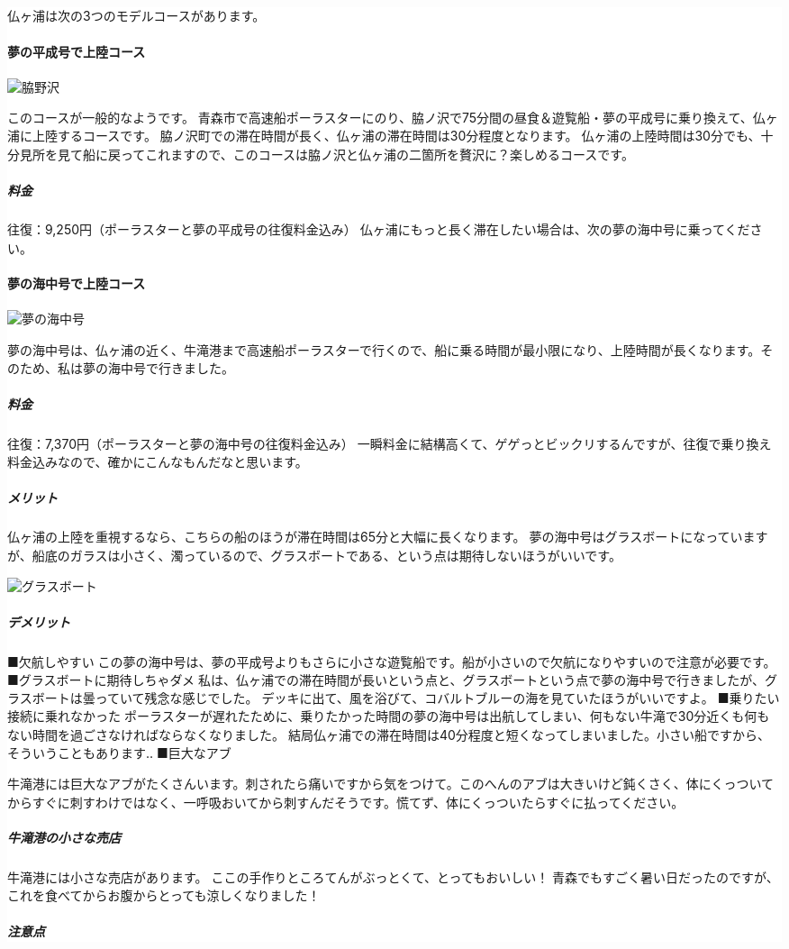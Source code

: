 仏ヶ浦は次の3つのモデルコースがあります。

#### 夢の平成号で上陸コース

![脇野沢](../_resources/49948dace468c144b5a2645aea5467c6.jpg)

このコースが一般的なようです。
青森市で高速船ポーラスターにのり、脇ノ沢で75分間の昼食＆遊覧船・夢の平成号に乗り換えて、仏ヶ浦に上陸するコースです。
脇ノ沢町での滞在時間が長く、仏ヶ浦の滞在時間は30分程度となります。
仏ヶ浦の上陸時間は30分でも、十分見所を見て船に戻ってこれますので、このコースは脇ノ沢と仏ヶ浦の二箇所を贅沢に？楽しめるコースです。

##### 料金

往復：9,250円（ポーラスターと夢の平成号の往復料金込み）
仏ヶ浦にもっと長く滞在したい場合は、次の夢の海中号に乗ってください。

#### 夢の海中号で上陸コース

![夢の海中号](../_resources/49948dace468c144b5a2645aea5467c6.jpg)

夢の海中号は、仏ヶ浦の近く、牛滝港まで高速船ポーラスターで行くので、船に乗る時間が最小限になり、上陸時間が長くなります。そのため、私は夢の海中号で行きました。

##### 料金

往復：7,370円（ポーラスターと夢の海中号の往復料金込み）
一瞬料金に結構高くて、ゲゲっとビックリするんですが、往復で乗り換え料金込みなので、確かにこんなもんだなと思います。

##### メリット

仏ヶ浦の上陸を重視するなら、こちらの船のほうが滞在時間は65分と大幅に長くなります。
夢の海中号はグラスボートになっていますが、船底のガラスは小さく、濁っているので、グラスボートである、という点は期待しないほうがいいです。

![グラスボート](../_resources/6464c66dad0e3c2466b91794359b8ba1.jpg)

##### デメリット

■欠航しやすい
この夢の海中号は、夢の平成号よりもさらに小さな遊覧船です。船が小さいので欠航になりやすいので注意が必要です。
■グラスボートに期待しちゃダメ
私は、仏ヶ浦での滞在時間が長いという点と、グラスボートという点で夢の海中号で行きましたが、グラスボートは曇っていて残念な感じでした。
デッキに出て、風を浴びて、コバルトブルーの海を見ていたほうがいいですよ。
■乗りたい接続に乗れなかった
ポーラスターが遅れたために、乗りたかった時間の夢の海中号は出航してしまい、何もない牛滝で30分近くも何もない時間を過ごさなければならなくなりました。
結局仏ヶ浦での滞在時間は40分程度と短くなってしまいました。小さい船ですから、そういうこともあります‥
■巨大なアブ

牛滝港には巨大なアブがたくさんいます。刺されたら痛いですから気をつけて。このへんのアブは大きいけど鈍くさく、体にくっついてからすぐに刺すわけではなく、一呼吸おいてから刺すんだそうです。慌てず、体にくっついたらすぐに払ってください。

##### 牛滝港の小さな売店

牛滝港には小さな売店があります。
ここの手作りところてんがぶっとくて、とってもおいしい！
青森でもすごく暑い日だったのですが、これを食べてからお腹からとっても涼しくなりました！

##### 注意点

